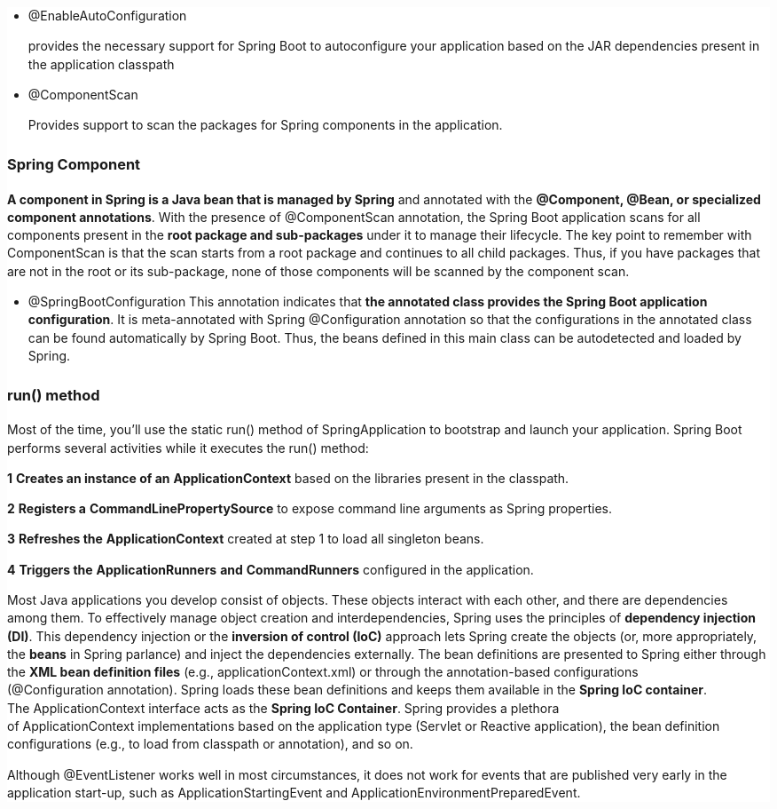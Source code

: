 * @EnableAutoConfiguration

  provides the necessary support for Spring Boot to autoconfigure your application based on the JAR dependencies present in the application 
  classpath

* @ComponentScan

  Provides support to scan the packages for Spring components in the application. 
  
### Spring Component
  **A component in Spring is a Java bean that is managed by Spring** and annotated with the **@Component, @Bean, or specialized component annotations**. With the presence of @ComponentScan annotation, the Spring Boot application scans for all components present in the **root package and sub-packages** under it to manage their lifecycle. The key point to remember with ComponentScan is that the scan starts from a root package and continues to all child packages. Thus, if you have packages that are not in the root or its sub-package, none of those components will be scanned by the component scan.
* @SpringBootConfiguration
  This annotation indicates that **the annotated class provides the Spring Boot application configuration**. It is meta-annotated with Spring @Configuration annotation so that the configurations in the annotated class can be found automatically by Spring Boot. Thus, the beans defined in this main class can be autodetected and loaded by Spring. 

### run() method
Most of the time, you’ll use the static run() method of SpringApplication to bootstrap and launch your application. Spring Boot performs several activities while it executes the run() method:

**1** **Creates an instance of an** **ApplicationContext** based on the libraries present in the classpath.

**2** **Registers a** **CommandLinePropertySource** to expose command line arguments as Spring properties.

**3** **Refreshes the** **ApplicationContext** created at step 1 to load all singleton beans.

**4** **Triggers the** **ApplicationRunners** **and** **CommandRunners** configured in the application.

Most Java applications you develop consist of objects. These objects interact with each other, and there are dependencies among them. To effectively manage object creation and interdependencies, Spring uses the principles of **dependency injection (DI)**.
This dependency injection or the **inversion of control (IoC)** approach lets Spring create the objects (or, more appropriately, the **beans** in Spring parlance) and inject the dependencies externally.
The bean definitions are presented to Spring either through the **XML bean definition files** (e.g., applicationContext.xml) or through the annotation-based configurations (@Configuration annotation). Spring loads these bean definitions and keeps them available in the **Spring IoC container**. The ApplicationContext interface acts as the **Spring IoC Container**. Spring provides a plethora of ApplicationContext implementations based on the application type (Servlet or Reactive application), the bean definition configurations (e.g., to load from classpath or annotation), and so on.

Although @EventListener works well in most circumstances, it does not work for events that are published very early in the application start-up, such as ApplicationStartingEvent and ApplicationEnvironmentPreparedEvent.
